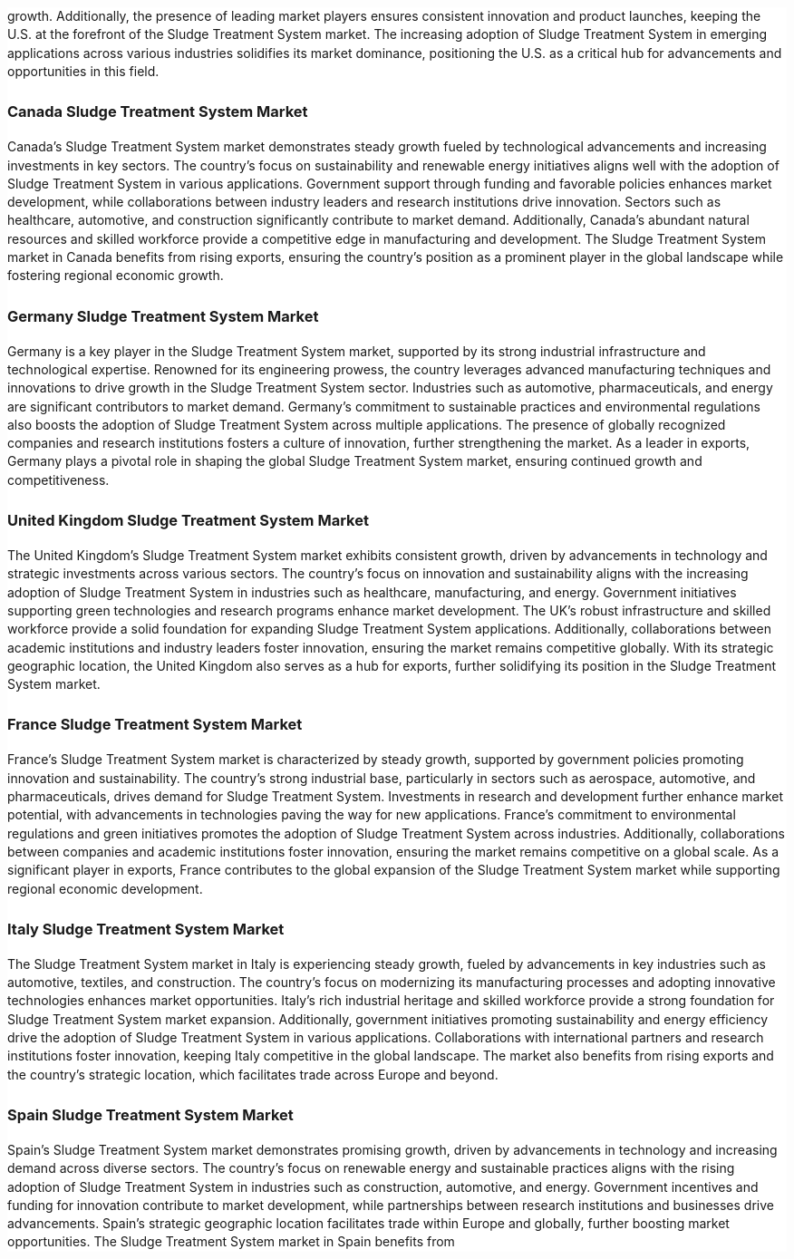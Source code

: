 growth. Additionally, the presence of leading market players ensures consistent innovation and product launches, keeping the U.S. at the forefront of the Sludge Treatment System market. The increasing adoption of Sludge Treatment System in emerging applications across various industries solidifies its market dominance, positioning the U.S. as a critical hub for advancements and opportunities in this field.</p><h3>Canada Sludge Treatment System Market</h3><p>Canada&rsquo;s Sludge Treatment System market demonstrates steady growth fueled by technological advancements and increasing investments in key sectors. The country&rsquo;s focus on sustainability and renewable energy initiatives aligns well with the adoption of Sludge Treatment System in various applications. Government support through funding and favorable policies enhances market development, while collaborations between industry leaders and research institutions drive innovation. Sectors such as healthcare, automotive, and construction significantly contribute to market demand. Additionally, Canada&rsquo;s abundant natural resources and skilled workforce provide a competitive edge in manufacturing and development. The Sludge Treatment System market in Canada benefits from rising exports, ensuring the country&rsquo;s position as a prominent player in the global landscape while fostering regional economic growth.</p><h3>Germany Sludge Treatment System Market</h3><p>Germany is a key player in the Sludge Treatment System market, supported by its strong industrial infrastructure and technological expertise. Renowned for its engineering prowess, the country leverages advanced manufacturing techniques and innovations to drive growth in the Sludge Treatment System sector. Industries such as automotive, pharmaceuticals, and energy are significant contributors to market demand. Germany&rsquo;s commitment to sustainable practices and environmental regulations also boosts the adoption of Sludge Treatment System across multiple applications. The presence of globally recognized companies and research institutions fosters a culture of innovation, further strengthening the market. As a leader in exports, Germany plays a pivotal role in shaping the global Sludge Treatment System market, ensuring continued growth and competitiveness.</p><h3>United Kingdom Sludge Treatment System Market</h3><p>The United Kingdom&rsquo;s Sludge Treatment System market exhibits consistent growth, driven by advancements in technology and strategic investments across various sectors. The country&rsquo;s focus on innovation and sustainability aligns with the increasing adoption of Sludge Treatment System in industries such as healthcare, manufacturing, and energy. Government initiatives supporting green technologies and research programs enhance market development. The UK&rsquo;s robust infrastructure and skilled workforce provide a solid foundation for expanding Sludge Treatment System applications. Additionally, collaborations between academic institutions and industry leaders foster innovation, ensuring the market remains competitive globally. With its strategic geographic location, the United Kingdom also serves as a hub for exports, further solidifying its position in the Sludge Treatment System market.</p><h3>France Sludge Treatment System Market</h3><p>France&rsquo;s Sludge Treatment System market is characterized by steady growth, supported by government policies promoting innovation and sustainability. The country&rsquo;s strong industrial base, particularly in sectors such as aerospace, automotive, and pharmaceuticals, drives demand for Sludge Treatment System. Investments in research and development further enhance market potential, with advancements in technologies paving the way for new applications. France&rsquo;s commitment to environmental regulations and green initiatives promotes the adoption of Sludge Treatment System across industries. Additionally, collaborations between companies and academic institutions foster innovation, ensuring the market remains competitive on a global scale. As a significant player in exports, France contributes to the global expansion of the Sludge Treatment System market while supporting regional economic development.</p><h3>Italy Sludge Treatment System Market</h3><p>The Sludge Treatment System market in Italy is experiencing steady growth, fueled by advancements in key industries such as automotive, textiles, and construction. The country&rsquo;s focus on modernizing its manufacturing processes and adopting innovative technologies enhances market opportunities. Italy&rsquo;s rich industrial heritage and skilled workforce provide a strong foundation for Sludge Treatment System market expansion. Additionally, government initiatives promoting sustainability and energy efficiency drive the adoption of Sludge Treatment System in various applications. Collaborations with international partners and research institutions foster innovation, keeping Italy competitive in the global landscape. The market also benefits from rising exports and the country&rsquo;s strategic location, which facilitates trade across Europe and beyond.</p><h3>Spain Sludge Treatment System Market</h3><p>Spain&rsquo;s Sludge Treatment System market demonstrates promising growth, driven by advancements in technology and increasing demand across diverse sectors. The country&rsquo;s focus on renewable energy and sustainable practices aligns with the rising adoption of Sludge Treatment System in industries such as construction, automotive, and energy. Government incentives and funding for innovation contribute to market development, while partnerships between research institutions and businesses drive advancements. Spain&rsquo;s strategic geographic location facilitates trade within Europe and globally, further boosting market opportunities. The Sludge Treatment System market in Spain benefits from